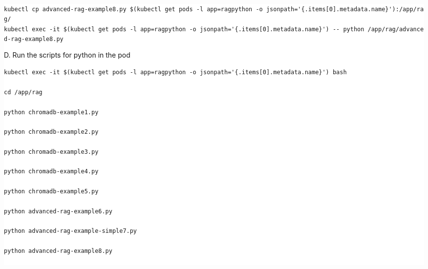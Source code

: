 ```
kubectl cp advanced-rag-example8.py $(kubectl get pods -l app=ragpython -o jsonpath='{.items[0].metadata.name}'):/app/rag/
kubectl exec -it $(kubectl get pods -l app=ragpython -o jsonpath='{.items[0].metadata.name}') -- python /app/rag/advanced-rag-example8.py
```


</p>

<p>
D. Run the scripts for python in the pod

```
kubectl exec -it $(kubectl get pods -l app=ragpython -o jsonpath='{.items[0].metadata.name}') bash

cd /app/rag

python chromadb-example1.py

python chromadb-example2.py

python chromadb-example3.py

python chromadb-example4.py

python chromadb-example5.py

python advanced-rag-example6.py

python advanced-rag-example-simple7.py

python advanced-rag-example8.py


```
</p>
</div>